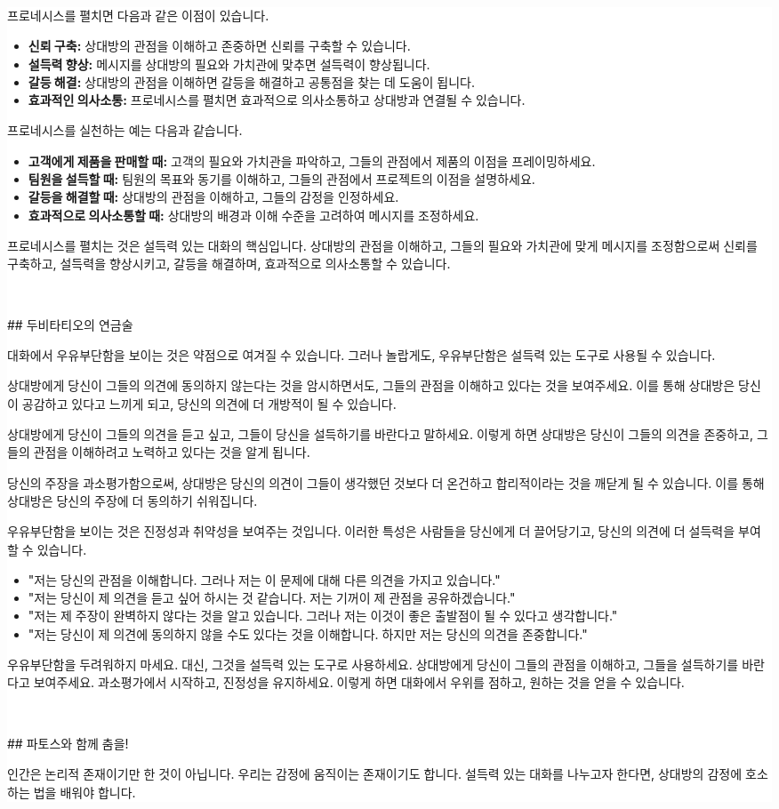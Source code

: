 

프로네시스를 펼치면 다음과 같은 이점이 있습니다.

- **신뢰 구축:** 상대방의 관점을 이해하고 존중하면 신뢰를 구축할 수 있습니다.
- **설득력 향상:** 메시지를 상대방의 필요와 가치관에 맞추면 설득력이 향상됩니다.
- **갈등 해결:** 상대방의 관점을 이해하면 갈등을 해결하고 공통점을 찾는 데 도움이 됩니다.
- **효과적인 의사소통:** 프로네시스를 펼치면 효과적으로 의사소통하고 상대방과 연결될 수 있습니다.



프로네시스를 실천하는 예는 다음과 같습니다.

- **고객에게 제품을 판매할 때:** 고객의 필요와 가치관을 파악하고, 그들의 관점에서 제품의 이점을 프레이밍하세요.
- **팀원을 설득할 때:** 팀원의 목표와 동기를 이해하고, 그들의 관점에서 프로젝트의 이점을 설명하세요.
- **갈등을 해결할 때:** 상대방의 관점을 이해하고, 그들의 감정을 인정하세요.
- **효과적으로 의사소통할 때:** 상대방의 배경과 이해 수준을 고려하여 메시지를 조정하세요.

프로네시스를 펼치는 것은 설득력 있는 대화의 핵심입니다. 상대방의 관점을 이해하고, 그들의 필요와 가치관에 맞게 메시지를 조정함으로써 신뢰를 구축하고, 설득력을 향상시키고, 갈등을 해결하며, 효과적으로 의사소통할 수 있습니다.

<p>&nbsp;</p>
## 두비타티오의 연금술



대화에서 우유부단함을 보이는 것은 약점으로 여겨질 수 있습니다. 그러나 놀랍게도, 우유부단함은 설득력 있는 도구로 사용될 수 있습니다.



상대방에게 당신이 그들의 의견에 동의하지 않는다는 것을 암시하면서도, 그들의 관점을 이해하고 있다는 것을 보여주세요. 이를 통해 상대방은 당신이 공감하고 있다고 느끼게 되고, 당신의 의견에 더 개방적이 될 수 있습니다.



상대방에게 당신이 그들의 의견을 듣고 싶고, 그들이 당신을 설득하기를 바란다고 말하세요. 이렇게 하면 상대방은 당신이 그들의 의견을 존중하고, 그들의 관점을 이해하려고 노력하고 있다는 것을 알게 됩니다.



당신의 주장을 과소평가함으로써, 상대방은 당신의 의견이 그들이 생각했던 것보다 더 온건하고 합리적이라는 것을 깨닫게 될 수 있습니다. 이를 통해 상대방은 당신의 주장에 더 동의하기 쉬워집니다.



우유부단함을 보이는 것은 진정성과 취약성을 보여주는 것입니다. 이러한 특성은 사람들을 당신에게 더 끌어당기고, 당신의 의견에 더 설득력을 부여할 수 있습니다.



* "저는 당신의 관점을 이해합니다. 그러나 저는 이 문제에 대해 다른 의견을 가지고 있습니다."
* "저는 당신이 제 의견을 듣고 싶어 하시는 것 같습니다. 저는 기꺼이 제 관점을 공유하겠습니다."
* "저는 제 주장이 완벽하지 않다는 것을 알고 있습니다. 그러나 저는 이것이 좋은 출발점이 될 수 있다고 생각합니다."
* "저는 당신이 제 의견에 동의하지 않을 수도 있다는 것을 이해합니다. 하지만 저는 당신의 의견을 존중합니다."

우유부단함을 두려워하지 마세요. 대신, 그것을 설득력 있는 도구로 사용하세요. 상대방에게 당신이 그들의 관점을 이해하고, 그들을 설득하기를 바란다고 보여주세요. 과소평가에서 시작하고, 진정성을 유지하세요. 이렇게 하면 대화에서 우위를 점하고, 원하는 것을 얻을 수 있습니다.

<p>&nbsp;</p>
## 파토스와 함께 춤을!



인간은 논리적 존재이기만 한 것이 아닙니다. 우리는 감정에 움직이는 존재이기도 합니다. 설득력 있는 대화를 나누고자 한다면, 상대방의 감정에 호소하는 법을 배워야 합니다.
